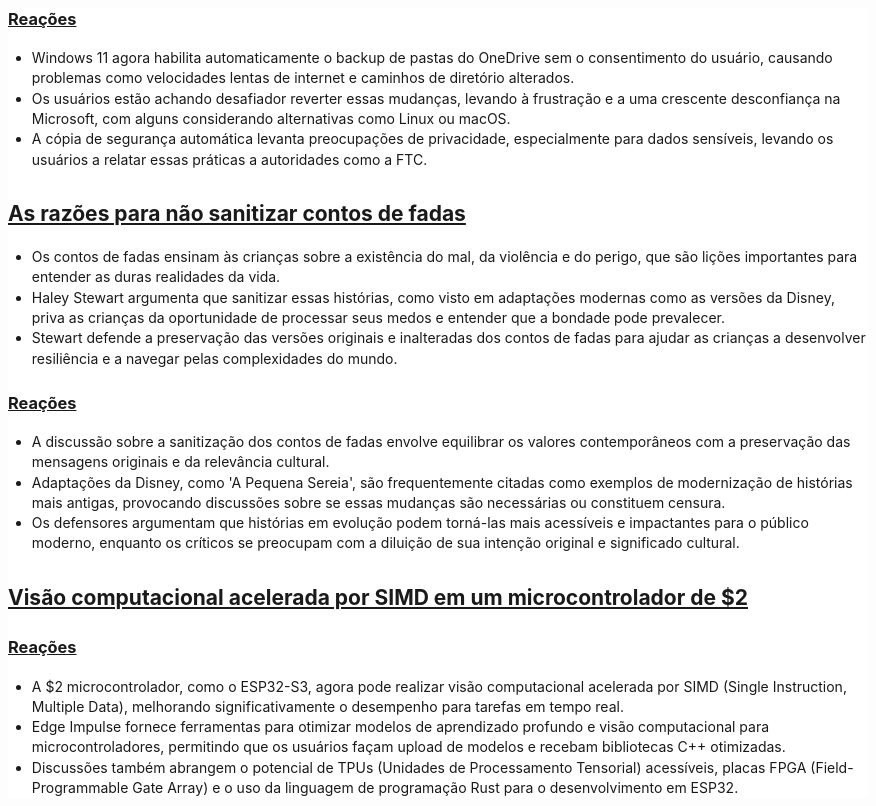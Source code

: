### [Reações](https://news.ycombinator.com/item?id=40781048)

- Windows 11 agora habilita automaticamente o backup de pastas do OneDrive sem o consentimento do usuário, causando problemas como velocidades lentas de internet e caminhos de diretório alterados.
- Os usuários estão achando desafiador reverter essas mudanças, levando à frustração e a uma crescente desconfiança na Microsoft, com alguns considerando alternativas como Linux ou macOS.
- A cópia de segurança automática levanta preocupações de privacidade, especialmente para dados sensíveis, levando os usuários a relatar essas práticas a autoridades como a FTC.

## [As razões para não sanitizar contos de fadas](https://www.plough.com/en/topics/culture/literature/the-case-for-not-sanitizing-fairy-tales)

- Os contos de fadas ensinam às crianças sobre a existência do mal, da violência e do perigo, que são lições importantes para entender as duras realidades da vida.
- Haley Stewart argumenta que sanitizar essas histórias, como visto em adaptações modernas como as versões da Disney, priva as crianças da oportunidade de processar seus medos e entender que a bondade pode prevalecer.
- Stewart defende a preservação das versões originais e inalteradas dos contos de fadas para ajudar as crianças a desenvolver resiliência e a navegar pelas complexidades do mundo.

### [Reações](https://news.ycombinator.com/item?id=40779785)

- A discussão sobre a sanitização dos contos de fadas envolve equilibrar os valores contemporâneos com a preservação das mensagens originais e da relevância cultural.
- Adaptações da Disney, como 'A Pequena Sereia', são frequentemente citadas como exemplos de modernização de histórias mais antigas, provocando discussões sobre se essas mudanças são necessárias ou constituem censura.
- Os defensores argumentam que histórias em evolução podem torná-las mais acessíveis e impactantes para o público moderno, enquanto os críticos se preocupam com a diluição de sua intenção original e significado cultural.

## [Visão computacional acelerada por SIMD em um microcontrolador de $2](https://shraiwi.github.io/read.html?md=blog/simd-fast-esp32s3.md)

### [Reações](https://news.ycombinator.com/item?id=40783598)

- A $2 microcontrolador, como o ESP32-S3, agora pode realizar visão computacional acelerada por SIMD (Single Instruction, Multiple Data), melhorando significativamente o desempenho para tarefas em tempo real.
- Edge Impulse fornece ferramentas para otimizar modelos de aprendizado profundo e visão computacional para microcontroladores, permitindo que os usuários façam upload de modelos e recebam bibliotecas C++ otimizadas.
- Discussões também abrangem o potencial de TPUs (Unidades de Processamento Tensorial) acessíveis, placas FPGA (Field-Programmable Gate Array) e o uso da linguagem de programação Rust para o desenvolvimento em ESP32.
